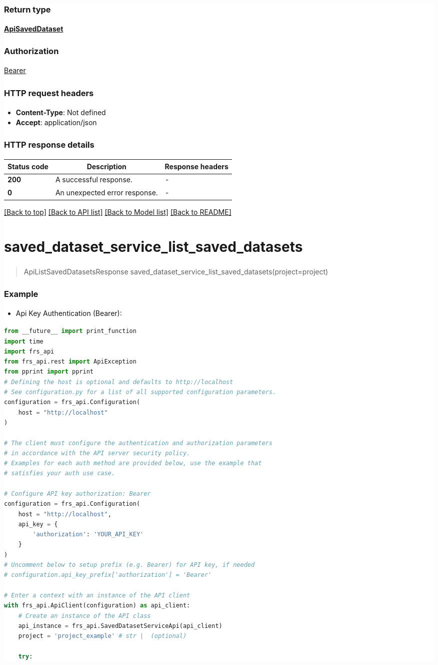 ### Return type

[**ApiSavedDataset**](ApiSavedDataset.md)

### Authorization

[Bearer](../README.md#Bearer)

### HTTP request headers

 - **Content-Type**: Not defined
 - **Accept**: application/json

### HTTP response details
| Status code | Description | Response headers |
|-------------|-------------|------------------|
**200** | A successful response. |  -  |
**0** | An unexpected error response. |  -  |

[[Back to top]](#) [[Back to API list]](../README.md#documentation-for-api-endpoints) [[Back to Model list]](../README.md#documentation-for-models) [[Back to README]](../README.md)

# **saved_dataset_service_list_saved_datasets**
> ApiListSavedDatasetsResponse saved_dataset_service_list_saved_datasets(project=project)



### Example

* Api Key Authentication (Bearer):
```python
from __future__ import print_function
import time
import frs_api
from frs_api.rest import ApiException
from pprint import pprint
# Defining the host is optional and defaults to http://localhost
# See configuration.py for a list of all supported configuration parameters.
configuration = frs_api.Configuration(
    host = "http://localhost"
)

# The client must configure the authentication and authorization parameters
# in accordance with the API server security policy.
# Examples for each auth method are provided below, use the example that
# satisfies your auth use case.

# Configure API key authorization: Bearer
configuration = frs_api.Configuration(
    host = "http://localhost",
    api_key = {
        'authorization': 'YOUR_API_KEY'
    }
)
# Uncomment below to setup prefix (e.g. Bearer) for API key, if needed
# configuration.api_key_prefix['authorization'] = 'Bearer'

# Enter a context with an instance of the API client
with frs_api.ApiClient(configuration) as api_client:
    # Create an instance of the API class
    api_instance = frs_api.SavedDatasetServiceApi(api_client)
    project = 'project_example' # str |  (optional)

    try:
```